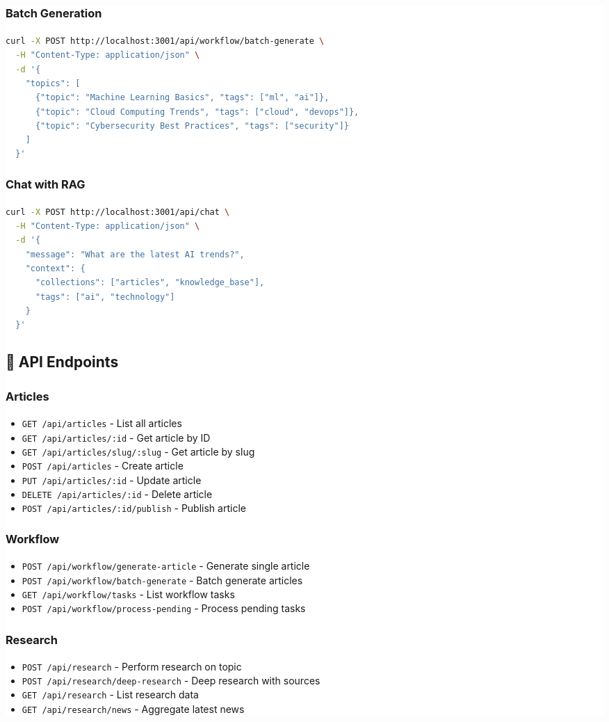 ### Batch Generation

```bash
curl -X POST http://localhost:3001/api/workflow/batch-generate \
  -H "Content-Type: application/json" \
  -d '{
    "topics": [
      {"topic": "Machine Learning Basics", "tags": ["ml", "ai"]},
      {"topic": "Cloud Computing Trends", "tags": ["cloud", "devops"]},
      {"topic": "Cybersecurity Best Practices", "tags": ["security"]}
    ]
  }'
```

### Chat with RAG

```bash
curl -X POST http://localhost:3001/api/chat \
  -H "Content-Type: application/json" \
  -d '{
    "message": "What are the latest AI trends?",
    "context": {
      "collections": ["articles", "knowledge_base"],
      "tags": ["ai", "technology"]
    }
  }'
```

## 📡 API Endpoints

### Articles
- `GET /api/articles` - List all articles
- `GET /api/articles/:id` - Get article by ID
- `GET /api/articles/slug/:slug` - Get article by slug
- `POST /api/articles` - Create article
- `PUT /api/articles/:id` - Update article
- `DELETE /api/articles/:id` - Delete article
- `POST /api/articles/:id/publish` - Publish article

### Workflow
- `POST /api/workflow/generate-article` - Generate single article
- `POST /api/workflow/batch-generate` - Batch generate articles
- `GET /api/workflow/tasks` - List workflow tasks
- `POST /api/workflow/process-pending` - Process pending tasks

### Research
- `POST /api/research` - Perform research on topic
- `POST /api/research/deep-research` - Deep research with sources
- `GET /api/research` - List research data
- `GET /api/research/news` - Aggregate latest news

